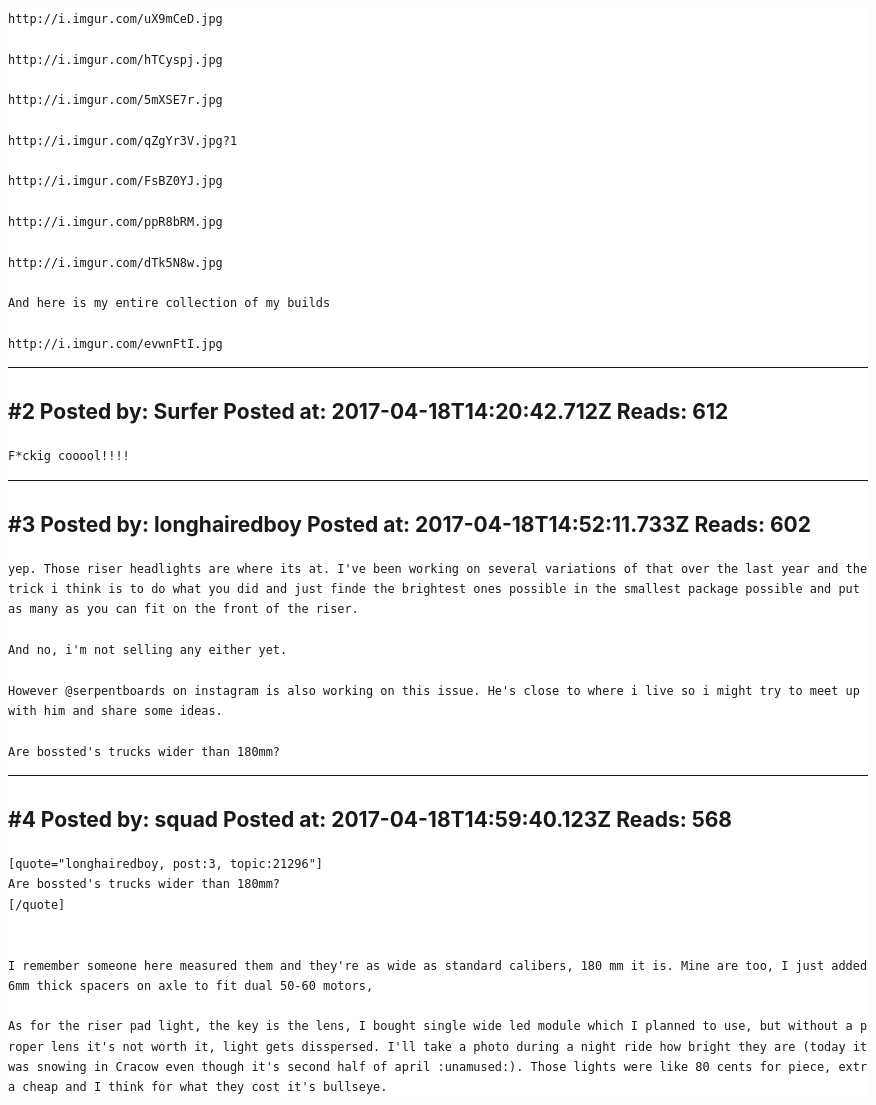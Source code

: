 ```
http://i.imgur.com/uX9mCeD.jpg

http://i.imgur.com/hTCyspj.jpg

http://i.imgur.com/5mXSE7r.jpg

http://i.imgur.com/qZgYr3V.jpg?1

http://i.imgur.com/FsBZ0YJ.jpg

http://i.imgur.com/ppR8bRM.jpg

http://i.imgur.com/dTk5N8w.jpg

And here is my entire collection of my builds 

http://i.imgur.com/evwnFtI.jpg
```

---
## \#2 Posted by: Surfer Posted at: 2017-04-18T14:20:42.712Z Reads: 612

```
F*ckig cooool!!!!
```

---
## \#3 Posted by: longhairedboy Posted at: 2017-04-18T14:52:11.733Z Reads: 602

```
yep. Those riser headlights are where its at. I've been working on several variations of that over the last year and the trick i think is to do what you did and just finde the brightest ones possible in the smallest package possible and put as many as you can fit on the front of the riser. 

And no, i'm not selling any either yet. 

However @serpentboards on instagram is also working on this issue. He's close to where i live so i might try to meet up with him and share some ideas. 

Are bossted's trucks wider than 180mm?
```

---
## \#4 Posted by: squad Posted at: 2017-04-18T14:59:40.123Z Reads: 568

```
[quote="longhairedboy, post:3, topic:21296"]
Are bossted's trucks wider than 180mm?
[/quote]


I remember someone here measured them and they're as wide as standard calibers, 180 mm it is. Mine are too, I just added 6mm thick spacers on axle to fit dual 50-60 motors, 

As for the riser pad light, the key is the lens, I bought single wide led module which I planned to use, but without a proper lens it's not worth it, light gets disspersed. I'll take a photo during a night ride how bright they are (today it was snowing in Cracow even though it's second half of april :unamused:). Those lights were like 80 cents for piece, extra cheap and I think for what they cost it's bullseye.
```